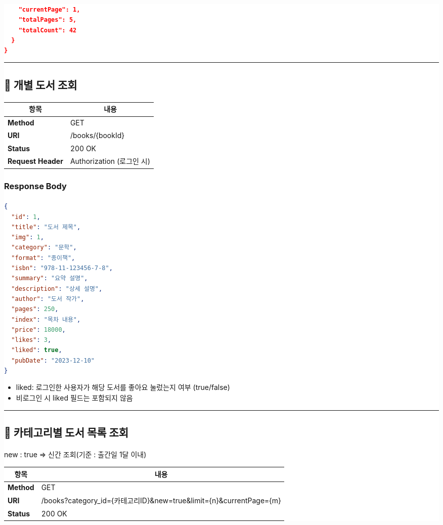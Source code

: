 ```json
    "currentPage": 1,
    "totalPages": 5,
    "totalCount": 42
  }
}
```


---

## 🔑 개별 도서 조회

|**항목**|**내용**|
|---|---|
|**Method**|GET|
|**URI**|/books/{bookId}|
|**Status**|200 OK|
|**Request Header**|Authorization (로그인 시)|

### Response Body
```json
{
  "id": 1,
  "title": "도서 제목",
  "img": 1,
  "category": "문학",
  "format": "종이책",
  "isbn": "978-11-123456-7-8",
  "summary": "요약 설명",
  "description": "상세 설명",
  "author": "도서 작가",
  "pages": 250,
  "index": "목차 내용",
  "price": 18000,
  "likes": 3,
  "liked": true,
  "pubDate": "2023-12-10"
}
```
- liked: 로그인한 사용자가 해당 도서를 좋아요 눌렀는지 여부 (true/false)
- 비로그인 시 liked 필드는 포함되지 않음

---

## 🔑 카테고리별 도서 목록 조회
new : true => 신간 조회(기준 : 출간일 1달 이내)

| **항목**     | **내용**                                                         |
| ---------- | -------------------------------------------------------------- |
| **Method** | GET                                                            |
| **URI**    | /books?category_id={카테고리ID}&new=true&limit={n}&currentPage={m} |
| **Status** | 200 OK                                                         |
